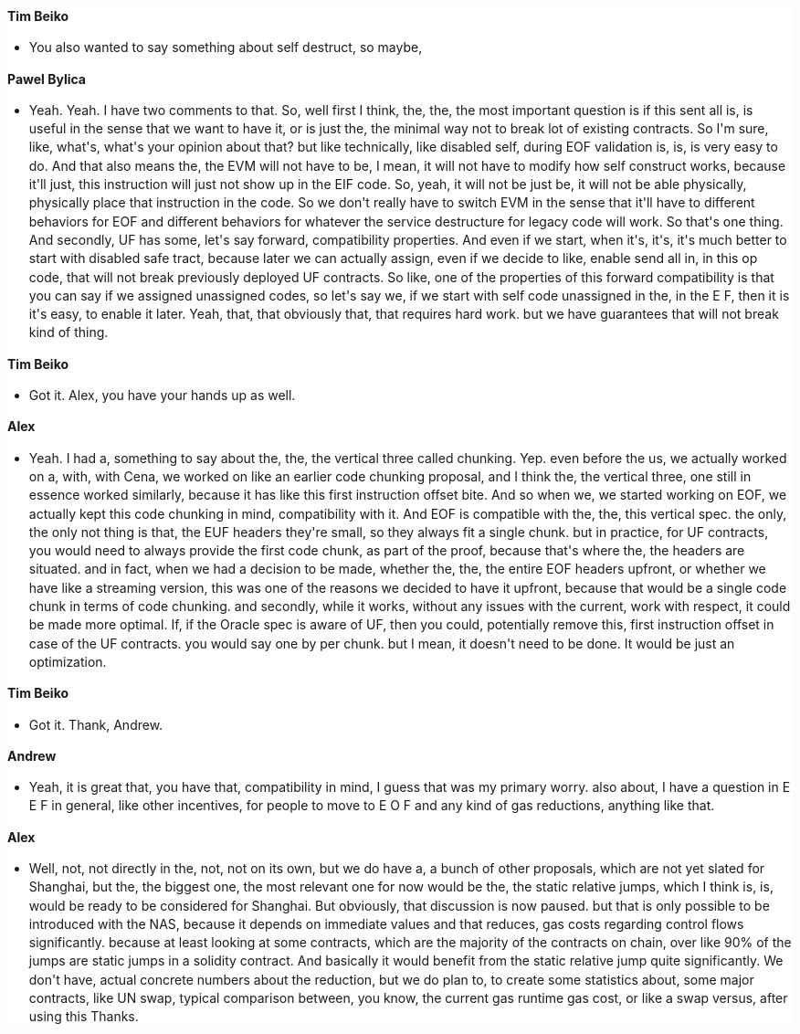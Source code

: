 **Tim Beiko**
* You also wanted to say something about self destruct, so maybe, 

**Pawel Bylica**
* Yeah. Yeah. I have two comments to that. So, well first I think, the, the, the most important question is if this sent all is, is useful in the sense that we want to have it, or is just the, the minimal way not to break lot of existing contracts. So I'm sure, like, what's, what's your opinion about that? but like technically, like disabled self, during EOF validation is, is, is very easy to do. And that also means the, the EVM will not have to be, I mean, it will not have to modify how self construct works, because it'll just, this instruction will just not show up in the EIF code. So, yeah, it will not be just be, it will not be able physically, physically place that instruction in the code. So we don't really have to switch EVM in the sense that it'll have to different behaviors for EOF and different behaviors for whatever the service destructure for legacy code will work. So that's one thing. And secondly, UF has some, let's say forward, compatibility properties. And even if we start, when it's, it's, it's much better to start with disabled safe tract, because later we can actually assign, even if we decide to like, enable send all in, in this op code, that will not break previously deployed UF contracts. So like, one of the properties of this forward compatibility is that you can say if we assigned unassigned codes, so let's say we, if we start with self <inaudible> code unassigned in the, in the E F, then it is it's easy, to enable it later. Yeah, that, that obviously that, that requires hard work. but we have guarantees that will not break kind of thing. 

**Tim Beiko**
* Got it. Alex, you have your hands up as well. 

**Alex**
* Yeah. I had a, something to say about the, the, the vertical three called chunking. Yep. even before the us, we actually worked on a, with, with Cena, we worked on like an earlier code chunking proposal, and I think the, the vertical three, one still in essence worked similarly, because it has like this first instruction offset bite. And so when we, we started working on EOF, we actually kept this code chunking in mind, compatibility with it. And EOF is compatible with the, the, this vertical spec. the only, the only not thing is that, the EUF headers they're small, so they always fit a single chunk. but in practice, for UF contracts, you would need to always provide the first code chunk, as part of the proof, because that's where the, the headers are situated. and in fact, when we had a decision to be made, whether the, the, the entire EOF headers upfront, or whether we have like a streaming version, this was one of the reasons we decided to have it upfront, because that would be a single code chunk in terms of code chunking. 
and secondly, while it works, without any issues with the current, work with respect, it could be made more optimal. If, if the Oracle spec is aware of UF, then you could, potentially remove this, first instruction offset in case of the UF contracts. you would say one by per chunk. but I mean, it doesn't need to be done. It would be just an optimization. 

**Tim Beiko**
* Got it. Thank, Andrew. 

**Andrew**
* Yeah, it is great that, you have that, compatibility in mind, I guess that was my primary worry. also about, I have a question in E E F in general, like other incentives, for people to move to E O F and any kind of gas reductions, anything like that. 

**Alex**
* Well, not, not directly in the, not, not on its own, but we do have a, a bunch of other proposals, which are not yet slated for Shanghai, but the, the biggest one, the most relevant one for now would be the, the static relative jumps, which I think is, is, would be ready to be considered for Shanghai. But obviously, that discussion is now paused. but that is only possible to be introduced with the NAS, because it depends on immediate values and that reduces, gas costs regarding control flows significantly. because at least looking at some contracts, which are the majority of the contracts on chain, over like 90% of the jumps are static jumps in a solidity contract. And basically it would benefit from the static relative jump quite significantly. We don't have, actual concrete numbers about the reduction, but we do plan to, to create some statistics about, some major contracts, like UN swap, typical comparison between, you know, the current gas runtime gas cost, or like a swap versus, after using this Thanks. 
